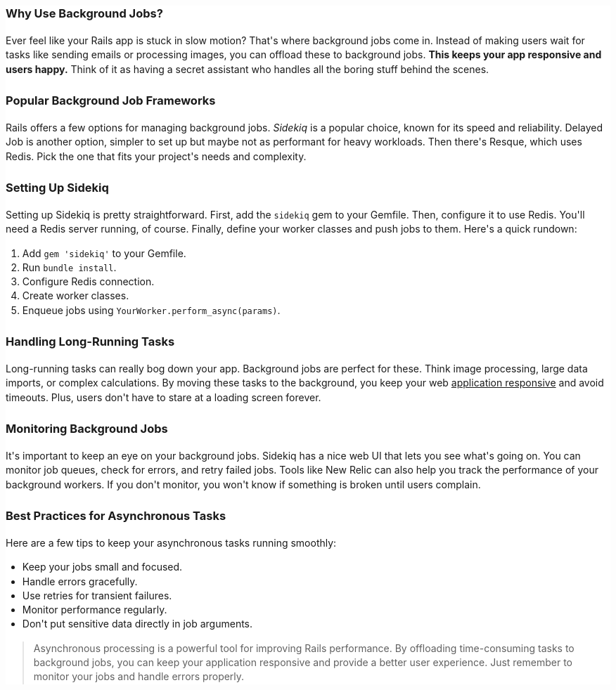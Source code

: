 ### Why Use Background Jobs?

Ever feel like your Rails app is stuck in slow motion? That's where background jobs come in. Instead of making users wait for tasks like sending emails or processing images, you can offload these to background jobs. **This keeps your app responsive and users happy.** Think of it as having a secret assistant who handles all the boring stuff behind the scenes.

### Popular Background Job Frameworks

Rails offers a few options for managing background jobs. _Sidekiq_ is a popular choice, known for its speed and reliability. Delayed Job is another option, simpler to set up but maybe not as performant for heavy workloads. Then there's Resque, which uses Redis. Pick the one that fits your project's needs and complexity.

### Setting Up Sidekiq

Setting up Sidekiq is pretty straightforward. First, add the `sidekiq` gem to your Gemfile. Then, configure it to use Redis. You'll need a Redis server running, of course. Finally, define your worker classes and push jobs to them. Here's a quick rundown:

1.  Add `gem 'sidekiq'` to your Gemfile.
2.  Run `bundle install`.
3.  Configure Redis connection.
4.  Create worker classes.
5.  Enqueue jobs using `YourWorker.perform_async(params)`.

### Handling Long-Running Tasks

Long-running tasks can really bog down your app. Background jobs are perfect for these. Think image processing, large data imports, or complex calculations. By moving these tasks to the background, you keep your web [application responsive](https://jetthoughts.com/blog/how-large-transaction-can-be-source-of-db-deadlocks-this-fixed-ruby-database/) and avoid timeouts. Plus, users don't have to stare at a loading screen forever.

### Monitoring Background Jobs

It's important to keep an eye on your background jobs. Sidekiq has a nice web UI that lets you see what's going on. You can monitor job queues, check for errors, and retry failed jobs. Tools like New Relic can also help you track the performance of your background workers. If you don't monitor, you won't know if something is broken until users complain.

### Best Practices for Asynchronous Tasks

Here are a few tips to keep your asynchronous tasks running smoothly:

*   Keep your jobs small and focused.
*   Handle errors gracefully.
*   Use retries for transient failures.
*   Monitor performance regularly.
*   Don't put sensitive data directly in job arguments.

> Asynchronous processing is a powerful tool for improving Rails performance. By offloading time-consuming tasks to background jobs, you can keep your application responsive and provide a better user experience. Just remember to monitor your jobs and handle errors properly.
